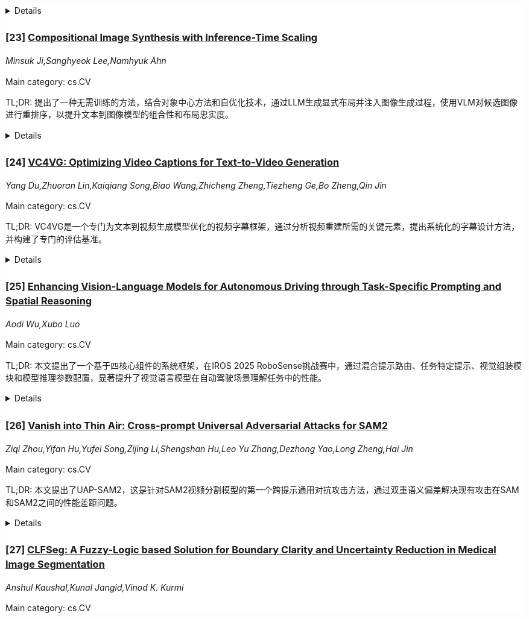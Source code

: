 
<details><summary>Details</summary></details>


### [23] [Compositional Image Synthesis with Inference-Time Scaling](https://arxiv.org/abs/2510.24133)
*Minsuk Ji,Sanghyeok Lee,Namhyuk Ahn*

Main category: cs.CV

TL;DR: 提出了一种无需训练的方法，结合对象中心方法和自优化技术，通过LLM生成显式布局并注入图像生成过程，使用VLM对候选图像进行重排序，以提升文本到图像模型的组合性和布局忠实度。


<details><summary>Details</summary></details>


### [24] [VC4VG: Optimizing Video Captions for Text-to-Video Generation](https://arxiv.org/abs/2510.24134)
*Yang Du,Zhuoran Lin,Kaiqiang Song,Biao Wang,Zhicheng Zheng,Tiezheng Ge,Bo Zheng,Qin Jin*

Main category: cs.CV

TL;DR: VC4VG是一个专门为文本到视频生成模型优化的视频字幕框架，通过分析视频重建所需的关键元素，提出系统化的字幕设计方法，并构建了专门的评估基准。


<details><summary>Details</summary></details>


### [25] [Enhancing Vision-Language Models for Autonomous Driving through Task-Specific Prompting and Spatial Reasoning](https://arxiv.org/abs/2510.24152)
*Aodi Wu,Xubo Luo*

Main category: cs.CV

TL;DR: 本文提出了一个基于四核心组件的系统框架，在IROS 2025 RoboSense挑战赛中，通过混合提示路由、任务特定提示、视觉组装模块和模型推理参数配置，显著提升了视觉语言模型在自动驾驶场景理解任务中的性能。


<details><summary>Details</summary></details>


### [26] [Vanish into Thin Air: Cross-prompt Universal Adversarial Attacks for SAM2](https://arxiv.org/abs/2510.24195)
*Ziqi Zhou,Yifan Hu,Yufei Song,Zijing Li,Shengshan Hu,Leo Yu Zhang,Dezhong Yao,Long Zheng,Hai Jin*

Main category: cs.CV

TL;DR: 本文提出了UAP-SAM2，这是针对SAM2视频分割模型的第一个跨提示通用对抗攻击方法，通过双重语义偏差解决现有攻击在SAM和SAM2之间的性能差距问题。


<details><summary>Details</summary></details>


### [27] [CLFSeg: A Fuzzy-Logic based Solution for Boundary Clarity and Uncertainty Reduction in Medical Image Segmentation](https://arxiv.org/abs/2510.24202)
*Anshul Kaushal,Kunal Jangid,Vinod K. Kurmi*

Main category: cs.CV
